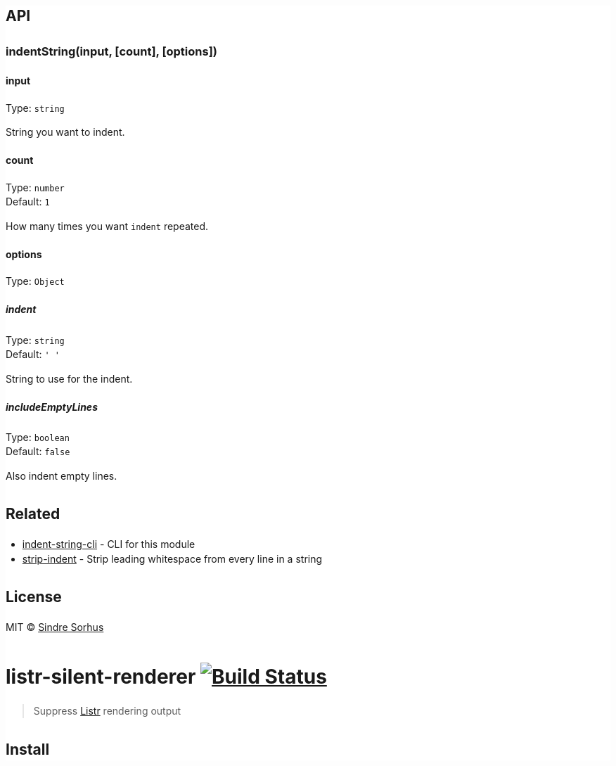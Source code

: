 
## API

### indentString(input, [count], [options])

#### input

Type: `string`

String you want to indent.

#### count

Type: `number`<br>
Default: `1`

How many times you want `indent` repeated.

#### options

Type: `Object`<br>

##### indent

Type: `string`<br>
Default: `' '`

String to use for the indent.

##### includeEmptyLines

Type: `boolean`<br>
Default: `false`

Also indent empty lines.


## Related

- [indent-string-cli](https://github.com/sindresorhus/indent-string-cli) - CLI for this module
- [strip-indent](https://github.com/sindresorhus/strip-indent) - Strip leading whitespace from every line in a string


## License

MIT © [Sindre Sorhus](https://sindresorhus.com)
# listr-silent-renderer [![Build Status](https://travis-ci.org/SamVerschueren/listr-silent-renderer.svg?branch=master)](https://travis-ci.org/SamVerschueren/listr-silent-renderer)

> Suppress [Listr](https://github.com/SamVerschueren/listr) rendering output


## Install
